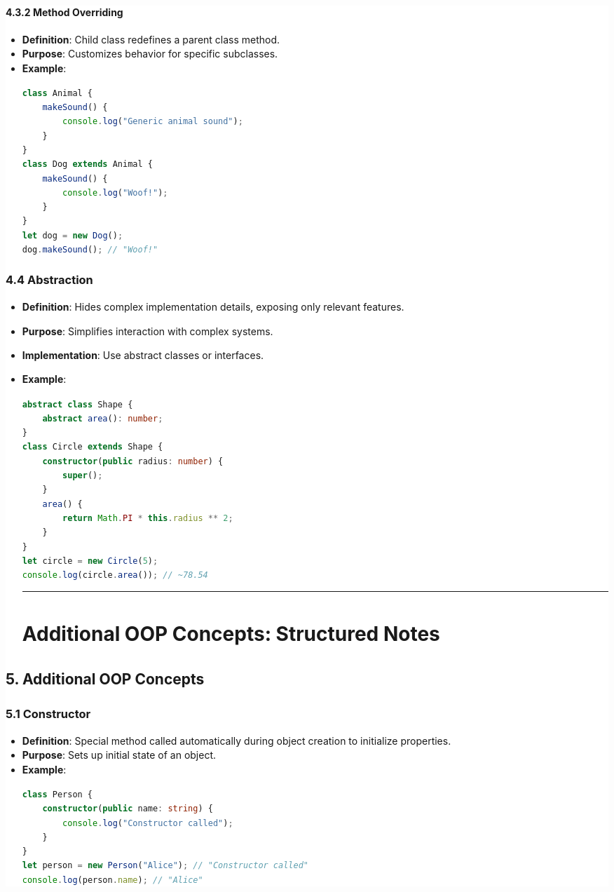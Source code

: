 #### 4.3.2 Method Overriding
- **Definition**: Child class redefines a parent class method.
- **Purpose**: Customizes behavior for specific subclasses.
- **Example**:
  ```typescript
  class Animal {
      makeSound() {
          console.log("Generic animal sound");
      }
  }
  class Dog extends Animal {
      makeSound() {
          console.log("Woof!");
      }
  }
  let dog = new Dog();
  dog.makeSound(); // "Woof!"
  ```

### 4.4 Abstraction
- **Definition**: Hides complex implementation details, exposing only relevant features.
- **Purpose**: Simplifies interaction with complex systems.
- **Implementation**: Use abstract classes or interfaces.
- **Example**:
  ```typescript
  abstract class Shape {
      abstract area(): number;
  }
  class Circle extends Shape {
      constructor(public radius: number) {
          super();
      }
      area() {
          return Math.PI * this.radius ** 2;
      }
  }
  let circle = new Circle(5);
  console.log(circle.area()); // ~78.54
  ```

  ---

  # Additional OOP Concepts: Structured Notes

## 5. Additional OOP Concepts

### 5.1 Constructor
- **Definition**: Special method called automatically during object creation to initialize properties.
- **Purpose**: Sets up initial state of an object.
- **Example**:
  ```typescript
  class Person {
      constructor(public name: string) {
          console.log("Constructor called");
      }
  }
  let person = new Person("Alice"); // "Constructor called"
  console.log(person.name); // "Alice"
  ```
